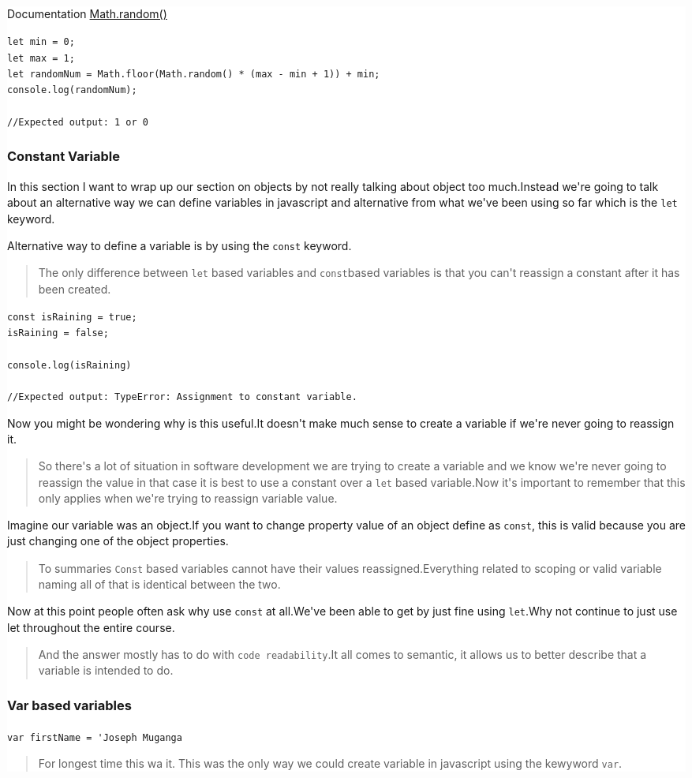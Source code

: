 Documentation [Math.random()](https://developer.mozilla.org/en-US/docs/Web/JavaScript/Reference/Global_Objects/Math/random)

```
let min = 0;
let max = 1;
let randomNum = Math.floor(Math.random() * (max - min + 1)) + min;
console.log(randomNum);

//Expected output: 1 or 0
```
### Constant Variable
In this section I want to wrap up our section on objects by not really talking about object too much.Instead we're going to talk about an alternative way we can define variables in javascript and alternative from what we've been using so far which is the `let` keyword.

Alternative way to define a variable is by using the `const` keyword.

> The only difference between `let` based variables and `const`based variables is that you can't reassign a constant after it has been created.

```
const isRaining = true;
isRaining = false;

console.log(isRaining)

//Expected output: TypeError: Assignment to constant variable.
```

Now you might be wondering why is this useful.It doesn't make much sense to create a variable if we're never going to reassign it.

> So there's a lot of situation in software development we are trying to create a variable and we know we're never going to reassign the value in that case it is best to use a constant over a `let` based variable.Now it's important to remember that this only applies when we're trying to reassign variable value.

Imagine our variable was an object.If you want to change property value of an object define as `const`, this is valid because you are just changing one of the object properties.

> To summaries `Const` based variables cannot have their values reassigned.Everything related to scoping or valid variable naming all of that is identical between the two.

Now at this point people often ask why use `const` at all.We've been able to get by just fine using `let`.Why not continue to just use let throughout the entire course.

> And the answer mostly has to do with `code readability`.It all comes to semantic, it allows us to better describe that a variable is intended to do. 

### Var based variables
```
var firstName = 'Joseph Muganga
```
> For longest time this wa it.  This was the only way we could create variable in javascript using the kewyword `var`.
